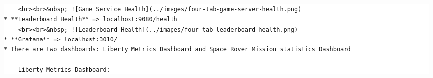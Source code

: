         <br><br>&nbsp; ![Game Service Health](../images/four-tab-game-server-health.png)
    * **Leaderboard Health** => localhost:9080/health
        <br><br>&nbsp; ![Leaderboard Health](../images/four-tab-leaderboard-health.png)
    * **Grafana** => localhost:3010/
    * There are two dashboards: Liberty Metrics Dashboard and Space Rover Mission statistics Dashboard
        
        Liberty Metrics Dashboard: